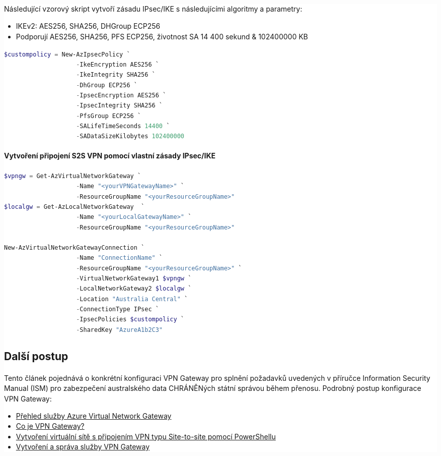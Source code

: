 Následující vzorový skript vytvoří zásadu IPsec/IKE s následujícími algoritmy a parametry:

- IKEv2: AES256, SHA256, DHGroup ECP256
- Podporují AES256, SHA256, PFS ECP256, životnost SA 14 400 sekund & 102400000 KB

```powershell
$custompolicy = New-AzIpsecPolicy `
                    -IkeEncryption AES256 `
                    -IkeIntegrity SHA256 `
                    -DhGroup ECP256 `
                    -IpsecEncryption AES256 `
                    -IpsecIntegrity SHA256 `
                    -PfsGroup ECP256 `
                    -SALifeTimeSeconds 14400 `
                    -SADataSizeKilobytes 102400000
```

#### <a name="create-a-s2s-vpn-connection-with-the-custom-ipsecike-policy"></a>Vytvoření připojení S2S VPN pomocí vlastní zásady IPsec/IKE

```powershell
$vpngw = Get-AzVirtualNetworkGateway `
                    -Name "<yourVPNGatewayName>" `
                    -ResourceGroupName "<yourResourceGroupName>"
$localgw = Get-AzLocalNetworkGateway  `
                    -Name "<yourLocalGatewayName>" `
                    -ResourceGroupName "<yourResourceGroupName>"

New-AzVirtualNetworkGatewayConnection `
                    -Name "ConnectionName" `
                    -ResourceGroupName "<yourResourceGroupName>" `
                    -VirtualNetworkGateway1 $vpngw `
                    -LocalNetworkGateway2 $localgw `
                    -Location "Australia Central" `
                    -ConnectionType IPsec `
                    -IpsecPolicies $custompolicy `
                    -SharedKey "AzureA1b2C3"
```

## <a name="next-steps"></a>Další postup

Tento článek pojednává o konkrétní konfiguraci VPN Gateway pro splnění požadavků uvedených v příručce Information Security Manual (ISM) pro zabezpečení australského data CHRÁNĚNých státní správou během přenosu. Podrobný postup konfigurace VPN Gateway:

- [Přehled služby Azure Virtual Network Gateway](https://docs.microsoft.com/azure/vpn-gateway/)  
- [Co je VPN Gateway?](https://docs.microsoft.com/azure/vpn-gateway/vpn-gateway-about-vpngateways)  
- [Vytvoření virtuální sítě s připojením VPN typu Site-to-site pomocí PowerShellu](https://docs.microsoft.com/azure/vpn-gateway/vpn-gateway-create-site-to-site-rm-powershell)  
- [Vytvoření a správa služby VPN Gateway](https://docs.microsoft.com/azure/vpn-gateway/vpn-gateway-tutorial-create-gateway-powershell)